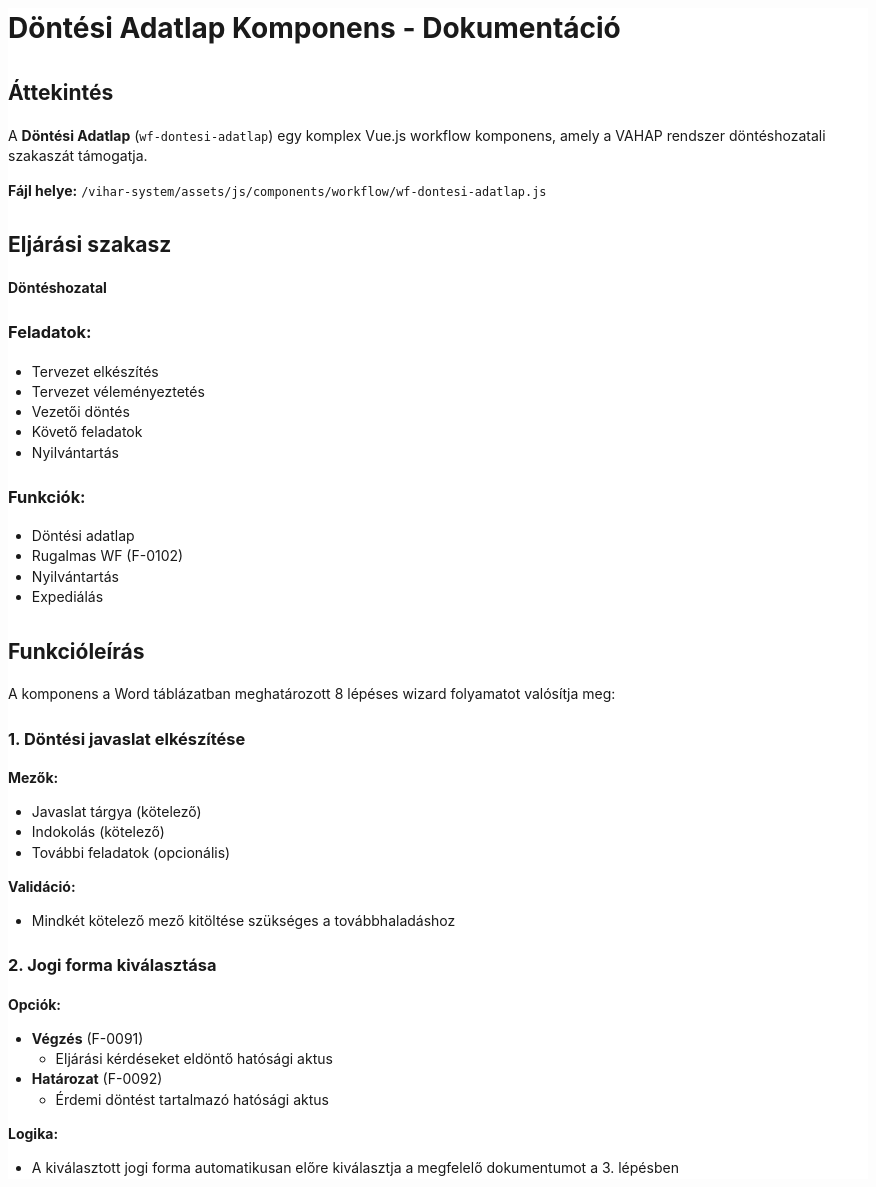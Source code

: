 # Döntési Adatlap Komponens - Dokumentáció

## Áttekintés

A **Döntési Adatlap** (`wf-dontesi-adatlap`) egy komplex Vue.js workflow komponens, amely a VAHAP rendszer döntéshozatali szakaszát támogatja.

**Fájl helye:** `/vihar-system/assets/js/components/workflow/wf-dontesi-adatlap.js`

## Eljárási szakasz

**Döntéshozatal**

### Feladatok:
- Tervezet elkészítés
- Tervezet véleményeztetés
- Vezetői döntés
- Követő feladatok
- Nyilvántartás

### Funkciók:
- Döntési adatlap
- Rugalmas WF (F-0102)
- Nyilvántartás
- Expediálás

## Funkcióleírás

A komponens a Word táblázatban meghatározott 8 lépéses wizard folyamatot valósítja meg:

### 1. Döntési javaslat elkészítése

**Mezők:**
- Javaslat tárgya (kötelező)
- Indokolás (kötelező)
- További feladatok (opcionális)

**Validáció:**
- Mindkét kötelező mező kitöltése szükséges a továbbhaladáshoz

### 2. Jogi forma kiválasztása

**Opciók:**
- **Végzés** (F-0091)
  - Eljárási kérdéseket eldöntő hatósági aktus
- **Határozat** (F-0092)
  - Érdemi döntést tartalmazó hatósági aktus

**Logika:**
- A kiválasztott jogi forma automatikusan előre kiválasztja a megfelelő dokumentumot a 3. lépésben
